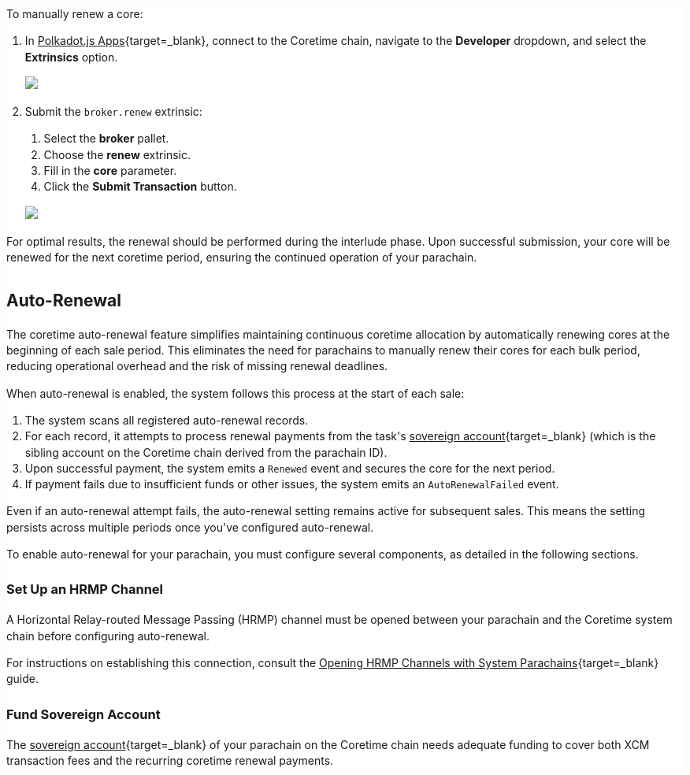 To manually renew a core:

1. In [Polkadot.js Apps](https://polkadot.js.org/apps/#/explorer){target=\_blank}, connect to the Coretime chain, navigate to the **Developer** dropdown, and select the **Extrinsics** option.

    ![](/images/develop/parachains/deployment/coretime-renewal/coretime-renewal-1.webp)

2. Submit the `broker.renew` extrinsic:
    1. Select the **broker** pallet.
    2. Choose the **renew** extrinsic.
    3. Fill in the **core** parameter.
    4. Click the **Submit Transaction** button.

    ![](/images/develop/parachains/deployment/coretime-renewal/coretime-renewal-2.webp)

For optimal results, the renewal should be performed during the interlude phase. Upon successful submission, your core will be renewed for the next coretime period, ensuring the continued operation of your parachain.

## Auto-Renewal

The coretime auto-renewal feature simplifies maintaining continuous coretime allocation by automatically renewing cores at the beginning of each sale period. This eliminates the need for parachains to manually renew their cores for each bulk period, reducing operational overhead and the risk of missing renewal deadlines.

When auto-renewal is enabled, the system follows this process at the start of each sale:

1. The system scans all registered auto-renewal records.
2. For each record, it attempts to process renewal payments from the task's [sovereign account](/polkadot-protocol/glossary/#sovereign-account){target=\_blank} (which is the sibling account on the Coretime chain derived from the parachain ID).
3. Upon successful payment, the system emits a `Renewed` event and secures the core for the next period.
4. If payment fails due to insufficient funds or other issues, the system emits an `AutoRenewalFailed` event.

Even if an auto-renewal attempt fails, the auto-renewal setting remains active for subsequent sales. This means the setting persists across multiple periods once you've configured auto-renewal.

To enable auto-renewal for your parachain, you must configure several components, as detailed in the following sections.

### Set Up an HRMP Channel

A Horizontal Relay-routed Message Passing (HRMP) channel must be opened between your parachain and the Coretime system chain before configuring auto-renewal. 

For instructions on establishing this connection, consult the [Opening HRMP Channels with System Parachains](/tutorials/interoperability/xcm-channels/para-to-system/){target=\_blank} guide.

### Fund Sovereign Account

The [sovereign account](https://github.com/polkadot-fellows/xcm-format/blob/10726875bd3016c5e528c85ed6e82415e4b847d7/README.md?plain=1#L50){target=\_blank} of your parachain on the Coretime chain needs adequate funding to cover both XCM transaction fees and the recurring coretime renewal payments.
